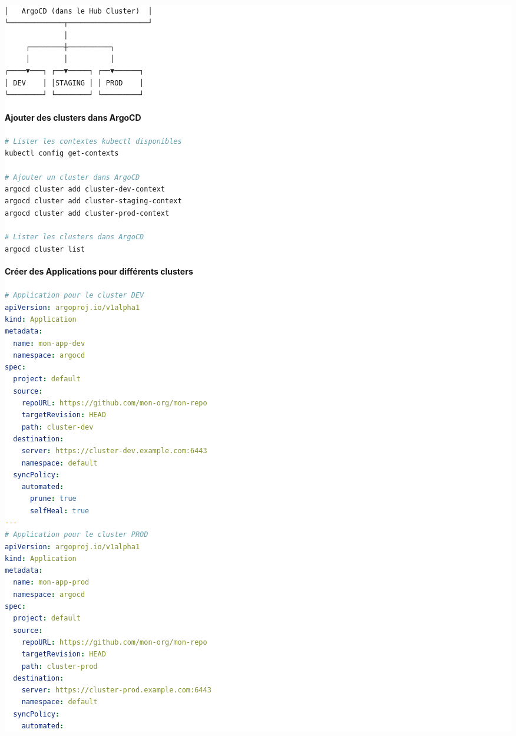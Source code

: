 ```
│   ArgoCD (dans le Hub Cluster)  │
└─────────────┬───────────────────┘
              │
     ┌────────┼──────────┐
     │        │          │
┌────▼───┐ ┌──▼─────┐ ┌──▼──────┐
│ DEV    │ │STAGING │ │ PROD    │
└────────┘ └────────┘ └─────────┘
```

#### Ajouter des clusters dans ArgoCD

```bash
# Lister les contextes kubectl disponibles
kubectl config get-contexts

# Ajouter un cluster dans ArgoCD
argocd cluster add cluster-dev-context
argocd cluster add cluster-staging-context
argocd cluster add cluster-prod-context

# Lister les clusters dans ArgoCD
argocd cluster list
```

#### Créer des Applications pour différents clusters

```yaml
# Application pour le cluster DEV
apiVersion: argoproj.io/v1alpha1
kind: Application
metadata:
  name: mon-app-dev
  namespace: argocd
spec:
  project: default
  source:
    repoURL: https://github.com/mon-org/mon-repo
    targetRevision: HEAD
    path: cluster-dev
  destination:
    server: https://cluster-dev.example.com:6443
    namespace: default
  syncPolicy:
    automated:
      prune: true
      selfHeal: true
---
# Application pour le cluster PROD
apiVersion: argoproj.io/v1alpha1
kind: Application
metadata:
  name: mon-app-prod
  namespace: argocd
spec:
  project: default
  source:
    repoURL: https://github.com/mon-org/mon-repo
    targetRevision: HEAD
    path: cluster-prod
  destination:
    server: https://cluster-prod.example.com:6443
    namespace: default
  syncPolicy:
    automated:
```